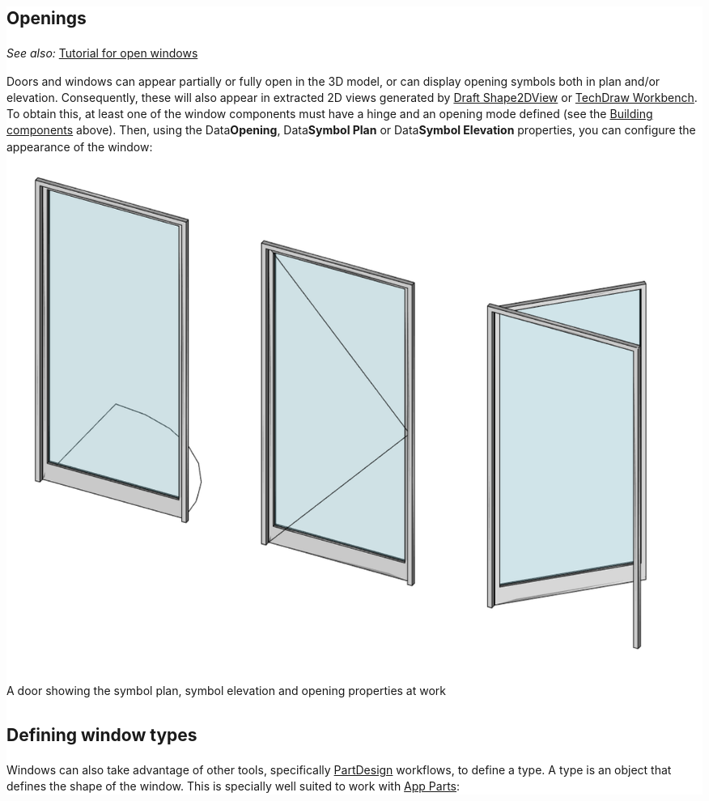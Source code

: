 
## Openings

_See also:_ [Tutorial for open windows](/Tutorial_for_open_windows "Tutorial for open windows")

Doors and windows can appear partially or fully open in the 3D model, or can display opening symbols both in plan and/or elevation. Consequently, these will also appear in extracted 2D views generated by [Draft Shape2DView](/Draft_Shape2DView "Draft Shape2DView") or [TechDraw Workbench](/TechDraw_Workbench "TechDraw Workbench"). To obtain this, at least one of the window components must have a hinge and an opening mode defined (see the [Building components](#Building_components) above). Then, using the Data**Opening**, Data**Symbol Plan** or Data**Symbol Elevation** properties, you can configure the appearance of the window:

![](/src/assets/images/Arch_window_openings.png)

A door showing the symbol plan, symbol elevation and opening properties at work

## Defining window types

Windows can also take advantage of other tools, specifically [PartDesign](/PartDesign_Workbench "PartDesign Workbench") workflows, to define a type. A type is an object that defines the shape of the window. This is specially well suited to work with [App Parts](/App_Part "App Part"):
